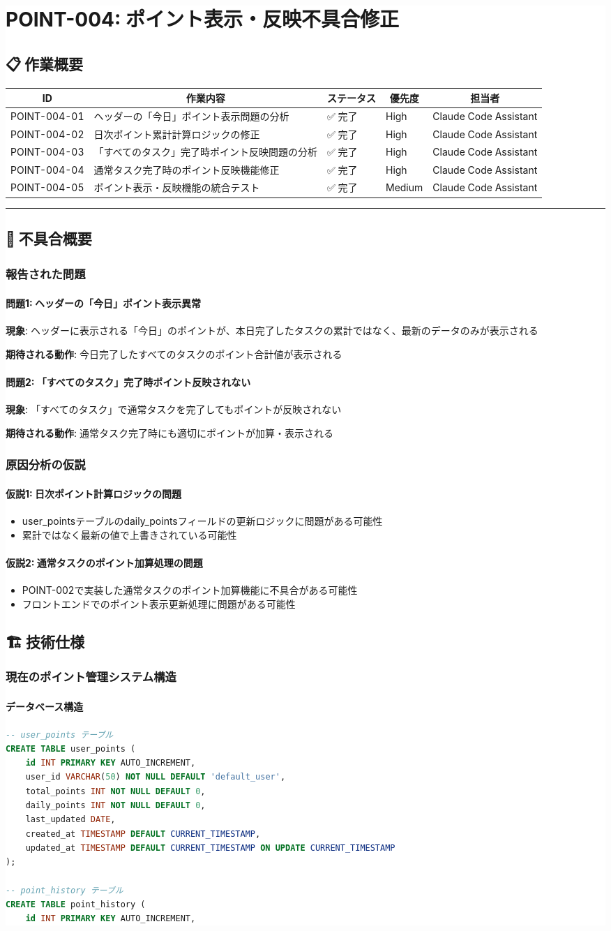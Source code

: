 # POINT-004: ポイント表示・反映不具合修正

## 📋 作業概要

| ID | 作業内容 | ステータス | 優先度 | 担当者 |
|---|---|---|---|---|
| POINT-004-01 | ヘッダーの「今日」ポイント表示問題の分析 | ✅ 完了 | High | Claude Code Assistant |
| POINT-004-02 | 日次ポイント累計計算ロジックの修正 | ✅ 完了 | High | Claude Code Assistant |
| POINT-004-03 | 「すべてのタスク」完了時ポイント反映問題の分析 | ✅ 完了 | High | Claude Code Assistant |
| POINT-004-04 | 通常タスク完了時のポイント反映機能修正 | ✅ 完了 | High | Claude Code Assistant |
| POINT-004-05 | ポイント表示・反映機能の統合テスト | ✅ 完了 | Medium | Claude Code Assistant |

---

## 🎯 不具合概要

### 報告された問題

#### 問題1: ヘッダーの「今日」ポイント表示異常
**現象**: ヘッダーに表示される「今日」のポイントが、本日完了したタスクの累計ではなく、最新のデータのみが表示される

**期待される動作**: 今日完了したすべてのタスクのポイント合計値が表示される

#### 問題2: 「すべてのタスク」完了時ポイント反映されない
**現象**: 「すべてのタスク」で通常タスクを完了してもポイントが反映されない

**期待される動作**: 通常タスク完了時にも適切にポイントが加算・表示される

### 原因分析の仮説

#### 仮説1: 日次ポイント計算ロジックの問題
- user_pointsテーブルのdaily_pointsフィールドの更新ロジックに問題がある可能性
- 累計ではなく最新の値で上書きされている可能性

#### 仮説2: 通常タスクのポイント加算処理の問題
- POINT-002で実装した通常タスクのポイント加算機能に不具合がある可能性
- フロントエンドでのポイント表示更新処理に問題がある可能性

## 🏗️ 技術仕様

### 現在のポイント管理システム構造

#### データベース構造
```sql
-- user_points テーブル
CREATE TABLE user_points (
    id INT PRIMARY KEY AUTO_INCREMENT,
    user_id VARCHAR(50) NOT NULL DEFAULT 'default_user',
    total_points INT NOT NULL DEFAULT 0,
    daily_points INT NOT NULL DEFAULT 0,
    last_updated DATE,
    created_at TIMESTAMP DEFAULT CURRENT_TIMESTAMP,
    updated_at TIMESTAMP DEFAULT CURRENT_TIMESTAMP ON UPDATE CURRENT_TIMESTAMP
);

-- point_history テーブル
CREATE TABLE point_history (
    id INT PRIMARY KEY AUTO_INCREMENT,
```